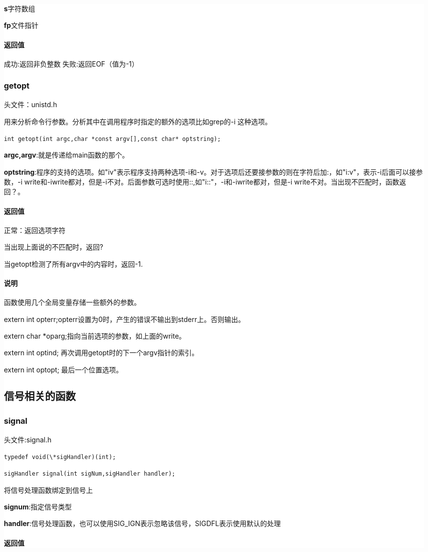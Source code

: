 **s**字符数组

**fp**文件指针

#### 返回值

成功:返回非负整数
失败:返回EOF（值为-1）

### getopt

头文件：unistd.h

用来分析命令行参数。分析其中在调用程序时指定的额外的选项比如grep的-i 这种选项。

`int getopt(int argc,char *const argv[],const char* optstring);`

**argc,argv**:就是传递给main函数的那个。

**optstring**:程序的支持的选项。如"iv"表示程序支持两种选项-i和-v。对于选项后还要接参数的则在字符后加:，如"i:v"，表示-i后面可以接参数，-i write和-iwrite都对，但是-i不对。后面参数可选时使用::,如"i::"，-i和-iwrite都对，但是-i write不对。当出现不匹配时，函数返回？。

#### 返回值

正常：返回选项字符

当出现上面说的不匹配时，返回?

当getopt检测了所有argv中的内容时，返回-1.

#### 说明

函数使用几个全局变量存储一些额外的参数。

extern int opterr;opterr设置为0时，产生的错误不输出到stderr上。否则输出。

extern char *oparg;指向当前选项的参数，如上面的write。

extern int optind; 再次调用getopt时的下一个argv指针的索引。

extern int optopt; 最后一个位置选项。

## 信号相关的函数

### signal

头文件:signal.h

`typedef void(\*sigHandler)(int);`

`sigHandler signal(int sigNum,sigHandler handler);`

将信号处理函数绑定到信号上

**signum**:指定信号类型

**handler**:信号处理函数，也可以使用SIG_IGN表示忽略该信号，SIGDFL表示使用默认的处理

#### 返回值
